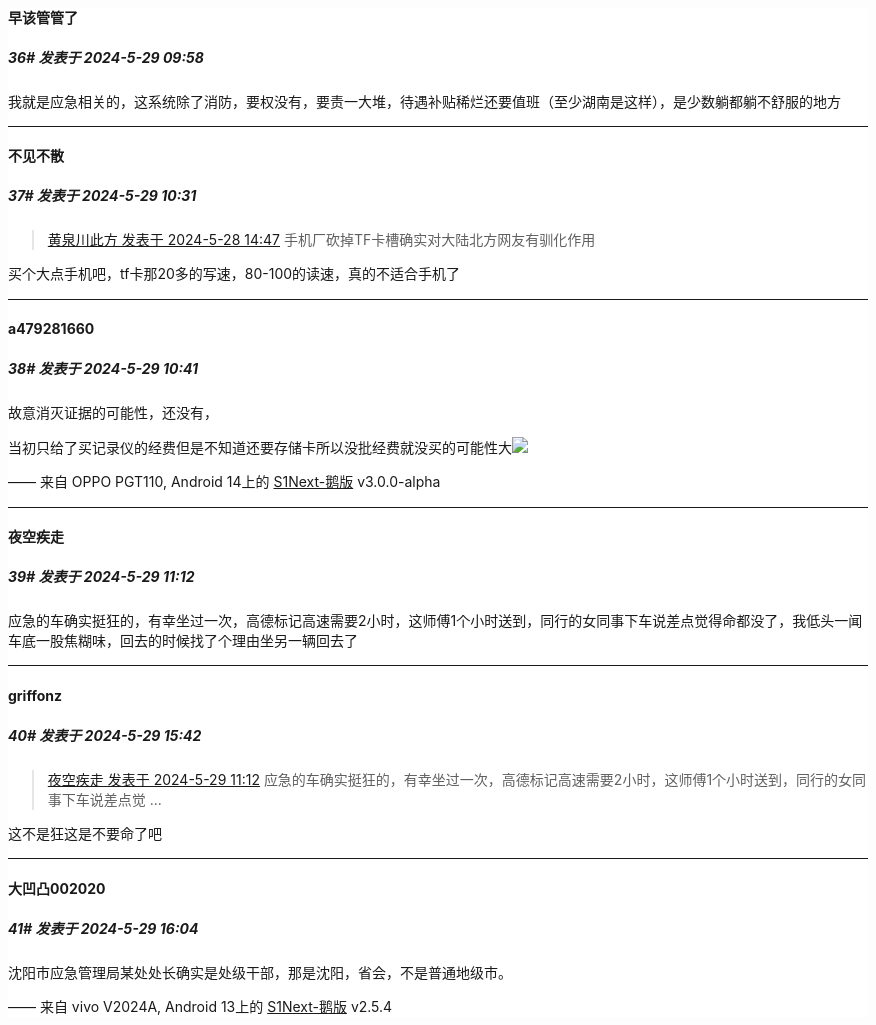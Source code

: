 ####  早该管管了  
##### 36#       发表于 2024-5-29 09:58

我就是应急相关的，这系统除了消防，要权没有，要责一大堆，待遇补贴稀烂还要值班（至少湖南是这样），是少数躺都躺不舒服的地方

*****

####  不见不散  
##### 37#       发表于 2024-5-29 10:31

<blockquote><a href="httphttps://bbs.saraba1st.com/2b/forum.php?mod=redirect&amp;goto=findpost&amp;pid=65031505&amp;ptid=2185161" target="_blank">黄泉川此方 发表于 2024-5-28 14:47</a>
手机厂砍掉TF卡槽确实对大陆北方网友有驯化作用</blockquote>
买个大点手机吧，tf卡那20多的写速，80-100的读速，真的不适合手机了

*****

####  a479281660  
##### 38#       发表于 2024-5-29 10:41

故意消灭证据的可能性，还没有，

当初只给了买记录仪的经费但是不知道还要存储卡所以没批经费就没买的可能性大<img src="https://static.saraba1st.com/image/smiley/face2017/047.png" referrerpolicy="no-referrer">

—— 来自 OPPO PGT110, Android 14上的 [S1Next-鹅版](https://github.com/ykrank/S1-Next/releases) v3.0.0-alpha

*****

####  夜空疾走  
##### 39#       发表于 2024-5-29 11:12

应急的车确实挺狂的，有幸坐过一次，高德标记高速需要2小时，这师傅1个小时送到，同行的女同事下车说差点觉得命都没了，我低头一闻车底一股焦糊味，回去的时候找了个理由坐另一辆回去了

*****

####  griffonz  
##### 40#       发表于 2024-5-29 15:42

<blockquote><a href="httphttps://bbs.saraba1st.com/2b/forum.php?mod=redirect&amp;goto=findpost&amp;pid=65041904&amp;ptid=2185161" target="_blank">夜空疾走 发表于 2024-5-29 11:12</a>
应急的车确实挺狂的，有幸坐过一次，高德标记高速需要2小时，这师傅1个小时送到，同行的女同事下车说差点觉 ...</blockquote>
这不是狂这是不要命了吧


*****

####  大凹凸002020  
##### 41#       发表于 2024-5-29 16:04

沈阳市应急管理局某处处长确实是处级干部，那是沈阳，省会，不是普通地级市。

—— 来自 vivo V2024A, Android 13上的 [S1Next-鹅版](https://github.com/ykrank/S1-Next/releases) v2.5.4

